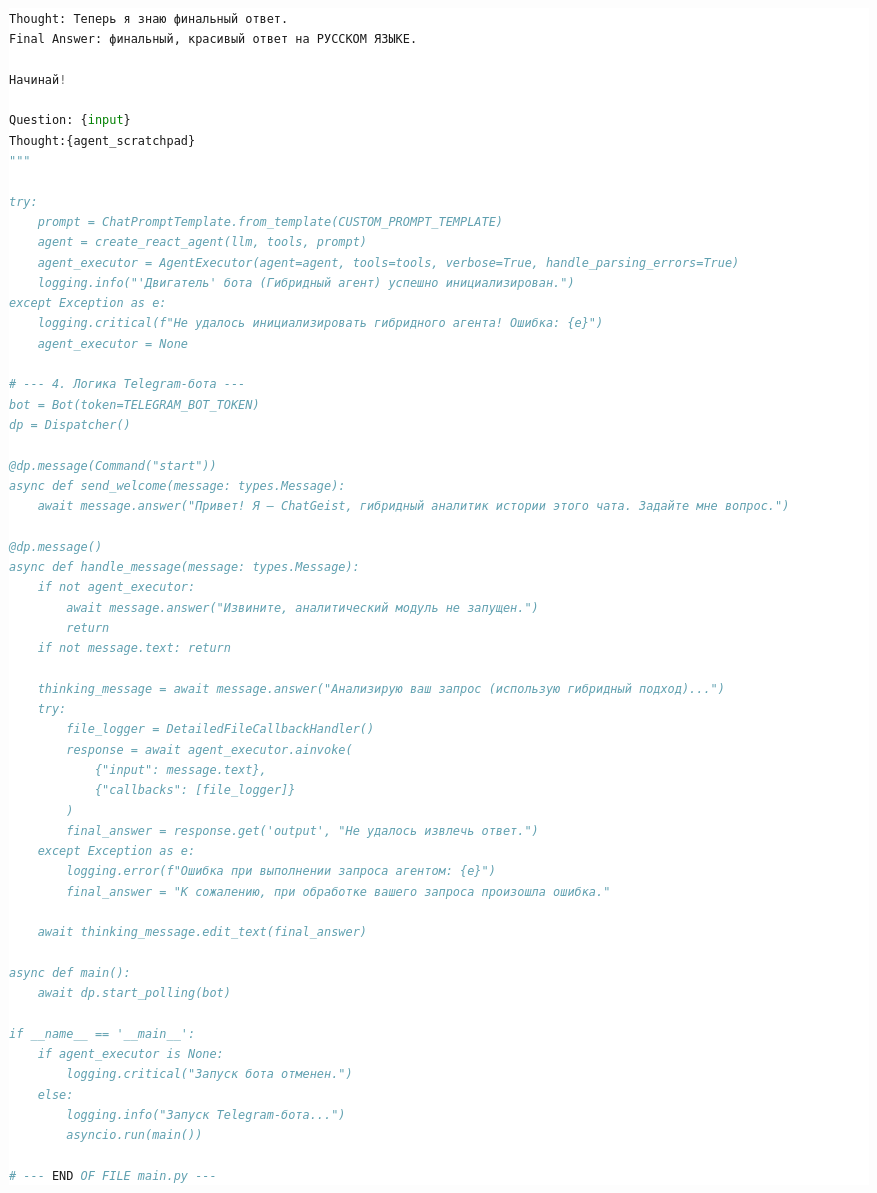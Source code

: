 ````python
Thought: Теперь я знаю финальный ответ.
Final Answer: финальный, красивый ответ на РУССКОМ ЯЗЫКЕ.

Начинай!

Question: {input}
Thought:{agent_scratchpad}
"""

try:
    prompt = ChatPromptTemplate.from_template(CUSTOM_PROMPT_TEMPLATE)
    agent = create_react_agent(llm, tools, prompt)
    agent_executor = AgentExecutor(agent=agent, tools=tools, verbose=True, handle_parsing_errors=True)
    logging.info("'Двигатель' бота (Гибридный агент) успешно инициализирован.")
except Exception as e:
    logging.critical(f"Не удалось инициализировать гибридного агента! Ошибка: {e}")
    agent_executor = None

# --- 4. Логика Telegram-бота ---
bot = Bot(token=TELEGRAM_BOT_TOKEN)
dp = Dispatcher()

@dp.message(Command("start"))
async def send_welcome(message: types.Message):
    await message.answer("Привет! Я — ChatGeist, гибридный аналитик истории этого чата. Задайте мне вопрос.")

@dp.message()
async def handle_message(message: types.Message):
    if not agent_executor:
        await message.answer("Извините, аналитический модуль не запущен.")
        return
    if not message.text: return

    thinking_message = await message.answer("Анализирую ваш запрос (использую гибридный подход)...")
    try:
        file_logger = DetailedFileCallbackHandler()
        response = await agent_executor.ainvoke(
            {"input": message.text},
            {"callbacks": [file_logger]}
        )
        final_answer = response.get('output', "Не удалось извлечь ответ.")
    except Exception as e:
        logging.error(f"Ошибка при выполнении запроса агентом: {e}")
        final_answer = "К сожалению, при обработке вашего запроса произошла ошибка."

    await thinking_message.edit_text(final_answer)

async def main():
    await dp.start_polling(bot)

if __name__ == '__main__':
    if agent_executor is None:
        logging.critical("Запуск бота отменен.")
    else:
        logging.info("Запуск Telegram-бота...")
        asyncio.run(main())

# --- END OF FILE main.py ---
````
